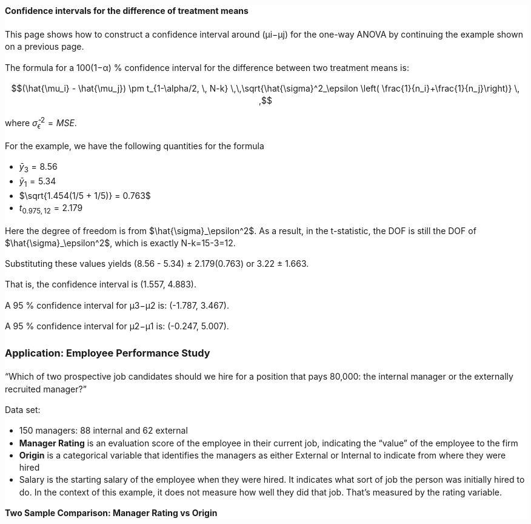 #### Confidence intervals for the difference of treatment means

This page shows how to construct a confidence interval around (μi−μj) for the one-way ANOVA by continuing the example shown on a previous page.

The formula for a 100(1−α) % confidence interval for the difference between two treatment means is:

$$(\hat{\mu_i} - \hat{\mu_j}) \pm t_{1-\alpha/2, \, N-k} \,\,\sqrt{\hat{\sigma}^2_\epsilon \left(
\frac{1}{n_i}+\frac{1}{n_j}\right)} \, ,$$

where $\hat{\sigma}_\epsilon^2 = MSE$.

For the example, we have the following quantities for the formula

* $\bar{y}_3=8.56$
* $\bar{y}_1=5.34$
* $\sqrt{1.454(1/5 + 1/5)} = 0.763$
* $t_{0.975, \, 12} = 2.179$

<div  class="info">
Here the degree of freedom is from $\hat{\sigma}_\epsilon^2$. As a result, in the t-statistic, the DOF is still the DOF of $\hat{\sigma}_\epsilon^2$, which is exactly N-k=15-3=12.

</div>

Substituting these values yields (8.56 - 5.34) ± 2.179(0.763) or 3.22 ± 1.663.

That is, the confidence interval is (1.557, 4.883).


A 95 % confidence interval for μ3−μ2 is: (-1.787, 3.467).

A 95 % confidence interval for μ2−μ1 is: (-0.247, 5.007).




### Application: Employee Performance Study

<div  class="exampl">
“Which of two prospective job candidates should we hire for a position that pays 80,000: the internal manager or the externally recruited manager?”
</div>

Data set:
* 150 managers: 88 internal and 62 external
* **Manager Rating** is an evaluation score of the employee in
their current job, indicating the “value” of the employee to the firm
* **Origin** is a categorical variable that identifies the managers as either External or Internal to indicate from where they were hired
* Salary is the starting salary of the employee when they were hired. It indicates what sort of job the person was initially hired to do. In the context of this example, it does not measure how well they did that job. That’s measured by the rating variable.

**Two Sample Comparison: Manager Rating vs Origin**
